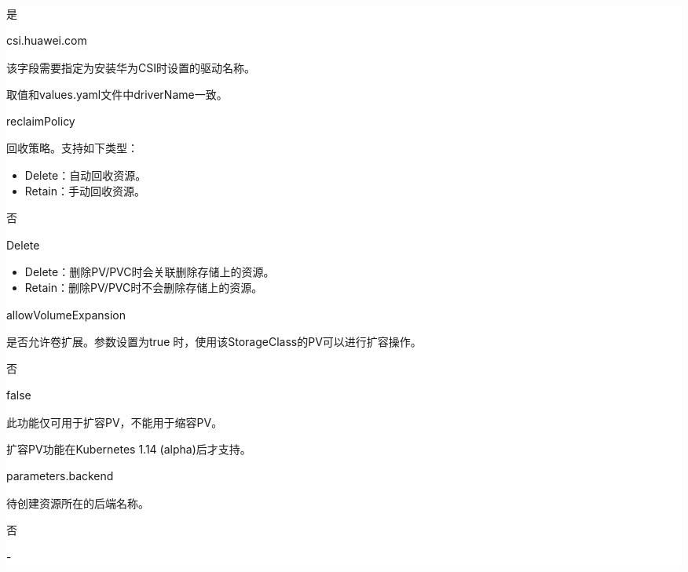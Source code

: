 <td class="cellrowborder" valign="top" width="5.18%" headers="mcps1.2.6.1.3 "><p id="p437013755212"><a name="p437013755212"></a><a name="p437013755212"></a>是</p>
</td>
<td class="cellrowborder" valign="top" width="9.34%" headers="mcps1.2.6.1.4 "><p id="p2039881018524"><a name="p2039881018524"></a><a name="p2039881018524"></a>csi.huawei.com</p>
</td>
<td class="cellrowborder" valign="top" width="39.53%" headers="mcps1.2.6.1.5 "><p id="p848811314350"><a name="p848811314350"></a><a name="p848811314350"></a>该字段需要指定为安装华为CSI时设置的驱动名称。</p>
<p id="p061820373216"><a name="p061820373216"></a><a name="p061820373216"></a>取值和values.yaml文件中driverName一致。</p>
</td>
</tr>
<tr id="row1290925314317"><td class="cellrowborder" valign="top" width="20.43%" headers="mcps1.2.6.1.1 "><p id="p119108535312"><a name="p119108535312"></a><a name="p119108535312"></a>reclaimPolicy</p>
</td>
<td class="cellrowborder" valign="top" width="25.52%" headers="mcps1.2.6.1.2 "><p id="p16910135393118"><a name="p16910135393118"></a><a name="p16910135393118"></a>回收策略。支持如下类型：</p>
<a name="ul5209917195517"></a><a name="ul5209917195517"></a><ul id="ul5209917195517"><li>Delete：自动回收资源。</li><li>Retain：<span>手动回收资源</span>。</li></ul>
</td>
<td class="cellrowborder" valign="top" width="5.18%" headers="mcps1.2.6.1.3 "><p id="p4370073521"><a name="p4370073521"></a><a name="p4370073521"></a>否</p>
</td>
<td class="cellrowborder" valign="top" width="9.34%" headers="mcps1.2.6.1.4 "><p id="p139811010528"><a name="p139811010528"></a><a name="p139811010528"></a>Delete</p>
</td>
<td class="cellrowborder" valign="top" width="39.53%" headers="mcps1.2.6.1.5 "><a name="ul94333519558"></a><a name="ul94333519558"></a><ul id="ul94333519558"><li>Delete：删除PV/PVC时会关联删除存储上的资源。</li><li>Retain：删除PV/PVC时不会删除存储上的资源。</li></ul>
</td>
</tr>
<tr id="row0276132116506"><td class="cellrowborder" valign="top" width="20.43%" headers="mcps1.2.6.1.1 "><p id="p192771821155012"><a name="p192771821155012"></a><a name="p192771821155012"></a>allowVolumeExpansion</p>
</td>
<td class="cellrowborder" valign="top" width="25.52%" headers="mcps1.2.6.1.2 "><p id="p8277132112501"><a name="p8277132112501"></a><a name="p8277132112501"></a>是否允许卷扩展。参数设置为true 时，使用该StorageClass的PV可以进行扩容操作。</p>
</td>
<td class="cellrowborder" valign="top" width="5.18%" headers="mcps1.2.6.1.3 "><p id="p1637010715210"><a name="p1637010715210"></a><a name="p1637010715210"></a>否</p>
</td>
<td class="cellrowborder" valign="top" width="9.34%" headers="mcps1.2.6.1.4 "><p id="p20398110155213"><a name="p20398110155213"></a><a name="p20398110155213"></a>false</p>
</td>
<td class="cellrowborder" valign="top" width="39.53%" headers="mcps1.2.6.1.5 "><p id="p13923171118495"><a name="p13923171118495"></a><a name="p13923171118495"></a>此功能仅可用于扩容PV，不能用于缩容PV。</p>
<p id="p1999211201535"><a name="p1999211201535"></a><a name="p1999211201535"></a>扩容PV功能在Kubernetes <span>1.14 (alpha)后才支持</span>。</p>
</td>
</tr>
<tr id="row172016531531"><td class="cellrowborder" valign="top" width="20.43%" headers="mcps1.2.6.1.1 "><p id="p1120145314312"><a name="p1120145314312"></a><a name="p1120145314312"></a>parameters.backend</p>
</td>
<td class="cellrowborder" valign="top" width="25.52%" headers="mcps1.2.6.1.2 "><p id="p2201185318312"><a name="p2201185318312"></a><a name="p2201185318312"></a>待创建资源所在的后端名称。</p>
</td>
<td class="cellrowborder" valign="top" width="5.18%" headers="mcps1.2.6.1.3 "><p id="p123704712528"><a name="p123704712528"></a><a name="p123704712528"></a>否</p>
</td>
<td class="cellrowborder" valign="top" width="9.34%" headers="mcps1.2.6.1.4 "><p id="p33980109524"><a name="p33980109524"></a><a name="p33980109524"></a>-</p>
